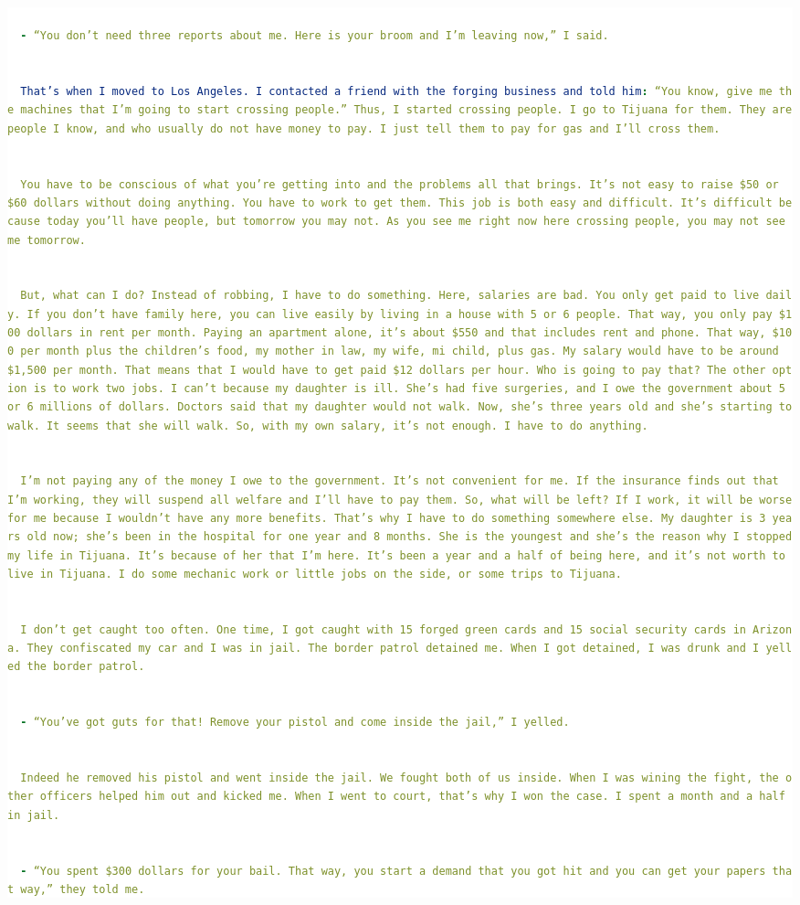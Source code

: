 ```yaml

  - “You don’t need three reports about me. Here is your broom and I’m leaving now,” I said.


  That’s when I moved to Los Angeles. I contacted a friend with the forging business and told him: “You know, give me the machines that I’m going to start crossing people.” Thus, I started crossing people. I go to Tijuana for them. They are people I know, and who usually do not have money to pay. I just tell them to pay for gas and I’ll cross them.


  You have to be conscious of what you’re getting into and the problems all that brings. It’s not easy to raise $50 or $60 dollars without doing anything. You have to work to get them. This job is both easy and difficult. It’s difficult because today you’ll have people, but tomorrow you may not. As you see me right now here crossing people, you may not see me tomorrow.


  But, what can I do? Instead of robbing, I have to do something. Here, salaries are bad. You only get paid to live daily. If you don’t have family here, you can live easily by living in a house with 5 or 6 people. That way, you only pay $100 dollars in rent per month. Paying an apartment alone, it’s about $550 and that includes rent and phone. That way, $100 per month plus the children’s food, my mother in law, my wife, mi child, plus gas. My salary would have to be around $1,500 per month. That means that I would have to get paid $12 dollars per hour. Who is going to pay that? The other option is to work two jobs. I can’t because my daughter is ill. She’s had five surgeries, and I owe the government about 5 or 6 millions of dollars. Doctors said that my daughter would not walk. Now, she’s three years old and she’s starting to walk. It seems that she will walk. So, with my own salary, it’s not enough. I have to do anything.


  I’m not paying any of the money I owe to the government. It’s not convenient for me. If the insurance finds out that I’m working, they will suspend all welfare and I’ll have to pay them. So, what will be left? If I work, it will be worse for me because I wouldn’t have any more benefits. That’s why I have to do something somewhere else. My daughter is 3 years old now; she’s been in the hospital for one year and 8 months. She is the youngest and she’s the reason why I stopped my life in Tijuana. It’s because of her that I’m here. It’s been a year and a half of being here, and it’s not worth to live in Tijuana. I do some mechanic work or little jobs on the side, or some trips to Tijuana.


  I don’t get caught too often. One time, I got caught with 15 forged green cards and 15 social security cards in Arizona. They confiscated my car and I was in jail. The border patrol detained me. When I got detained, I was drunk and I yelled the border patrol.


  - “You’ve got guts for that! Remove your pistol and come inside the jail,” I yelled.


  Indeed he removed his pistol and went inside the jail. We fought both of us inside. When I was wining the fight, the other officers helped him out and kicked me. When I went to court, that’s why I won the case. I spent a month and a half in jail.


  - “You spent $300 dollars for your bail. That way, you start a demand that you got hit and you can get your papers that way,” they told me.


```